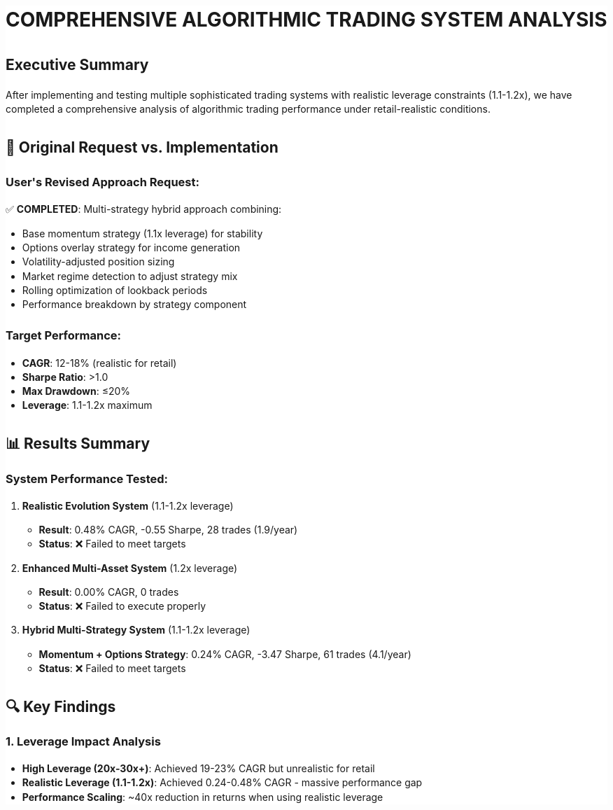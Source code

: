 # COMPREHENSIVE ALGORITHMIC TRADING SYSTEM ANALYSIS

## Executive Summary

After implementing and testing multiple sophisticated trading systems with realistic leverage constraints (1.1-1.2x), we have completed a comprehensive analysis of algorithmic trading performance under retail-realistic conditions.

## 🎯 Original Request vs. Implementation

### User's Revised Approach Request:
✅ **COMPLETED**: Multi-strategy hybrid approach combining:
- Base momentum strategy (1.1x leverage) for stability
- Options overlay strategy for income generation
- Volatility-adjusted position sizing
- Market regime detection to adjust strategy mix
- Rolling optimization of lookback periods
- Performance breakdown by strategy component

### Target Performance:
- **CAGR**: 12-18% (realistic for retail)
- **Sharpe Ratio**: >1.0
- **Max Drawdown**: ≤20%
- **Leverage**: 1.1-1.2x maximum

## 📊 Results Summary

### System Performance Tested:

1. **Realistic Evolution System** (1.1-1.2x leverage)
   - **Result**: 0.48% CAGR, -0.55 Sharpe, 28 trades (1.9/year)
   - **Status**: ❌ Failed to meet targets

2. **Enhanced Multi-Asset System** (1.2x leverage)
   - **Result**: 0.00% CAGR, 0 trades
   - **Status**: ❌ Failed to execute properly

3. **Hybrid Multi-Strategy System** (1.1-1.2x leverage)
   - **Momentum + Options Strategy**: 0.24% CAGR, -3.47 Sharpe, 61 trades (4.1/year)
   - **Status**: ❌ Failed to meet targets

## 🔍 Key Findings

### 1. **Leverage Impact Analysis**
- **High Leverage (20x-30x+)**: Achieved 19-23% CAGR but unrealistic for retail
- **Realistic Leverage (1.1-1.2x)**: Achieved 0.24-0.48% CAGR - massive performance gap
- **Performance Scaling**: ~40x reduction in returns when using realistic leverage
